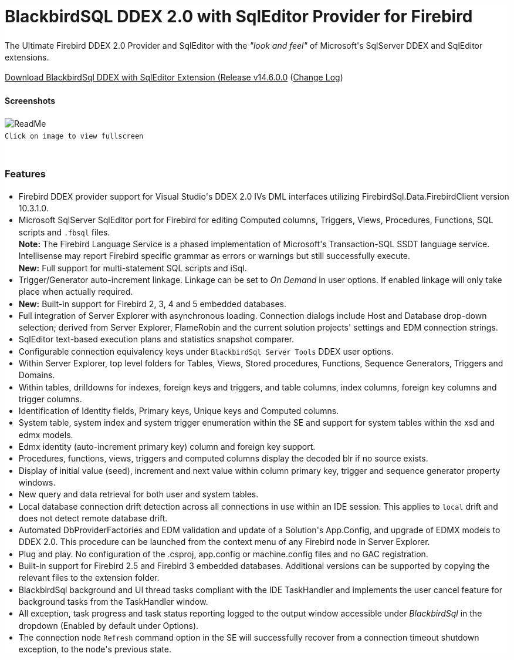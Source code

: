 # BlackbirdSQL DDEX 2.0 with SqlEditor Provider for Firebird

The Ultimate Firebird DDEX 2.0 Provider and SqlEditor with the *"look and feel"* of Microsoft's SqlServer DDEX and SqlEditor extensions.

[Download BlackbirdSql DDEX with SqlEditor Extension (Release v14.6.0.0](https://github.com/BlackbirdSQL/Firebird-DDEX-SqlEditor/releases/download/v14.6.0.0/BlackbirdSql.VisualStudio.Ddex.vsix) ([Change Log](https://github.com/BlackbirdSQL/Firebird-DDEX-SqlEditor/blob/master/Docs/CHANGELOG.md))

#### Screenshots
![ReadMe](https://github.com/BlackbirdSQL/Firebird-DDEX-SqlEditor/assets/120905720/e22c80d4-56d9-4982-ac17-15a7a73eef76)
</br>`Click on image to view fullscreen`
</br></br>


### Features
* Firebird DDEX provider support for Visual Studio's DDEX 2.0 IVs DML interfaces utilizing FirebirdSql.Data.FirebirdClient version 10.3.1.0. 
* Microsoft SqlServer SqlEditor port for Firebird for editing Computed columns, Triggers, Views, Procedures, Functions, SQL scripts and `.fbsql` files.
</br>__Note:__ The Firebird Language Service is a phased implementation of Microsoft's Transaction-SQL SSDT language service. Intellisense may report Firebird specific grammar as errors or warnings but still successfully execute.
</br>__New:__ Full support for multi-statement SQL scripts and iSql.
* Trigger/Generator auto-increment linkage. Linkage can be set to *On Demand* in user options. If enabled linkage will only take place when actually required.
* __New:__ Built-in support for Firebird 2, 3, 4 and 5 embedded databases.
* Full integration of Server Explorer with asynchronous loading. Connection dialogs include Host and Database drop-down selection; derived from Server Explorer, FlameRobin and the current solution projects' settings and EDM connection strings.
* SqlEditor text-based execution plans and statistics snapshot comparer.
* Configurable connection equivalency keys under `BlackbirdSql Server Tools` DDEX user options.
* Within Server Explorer, top level folders for Tables, Views, Stored procedures, Functions, Sequence Generators, Triggers and Domains.
* Within tables, drilldowns for indexes, foreign keys and triggers, and table columns, index columns, foreign key columns and trigger columns.
* Identification of Identity fields, Primary keys, Unique keys and Computed columns.
* System table, system index and system trigger enumeration within the SE and support for system tables within the xsd and edmx models.
* Edmx identity (auto-increment primary key) column and foreign key support.
* Procedures, functions, views, triggers and computed columns display the decoded blr if no source exists.
* Display of initial value (seed), increment and next value within column primary key, trigger and sequence generator property windows.
* New query and data retrieval for both user and system tables.
* Local database connection drift detection across all connections in use within an IDE session. This applies to `local` drift and does not detect remote database drift.
* Automated DbProviderFactories and EDM validation and update of a Solution's App.Config, and upgrade of EDMX models to DDEX 2.0. This procedure can be launched from the context menu of any Firebird node in Server Explorer.
* Plug and play. No configuration of the .csproj, app.config or machine.config files and no GAC registration.
* Built-in support for Firebird 2.5 and Firebird 3 embedded databases. Additional versions can be supported by copying the relevant files to the extension folder.
* BlackbirdSql background and UI thread tasks compliant with the IDE TaskHandler and implements the user cancel feature for background tasks from the TaskHandler window.
* All exception, task progress and task status reporting logged to the output window accessible under *BlackbirdSql* in the dropdown (Enabled by default under Options).
* The connection node `Refresh` command option in the SE will successfully recover from a connection timeout shutdown exception, to the node's previous state.
